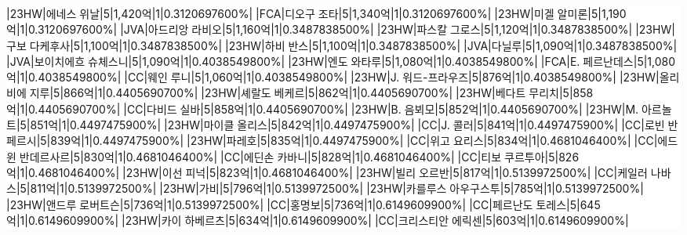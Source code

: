 |23HW|에네스 위날|5|1,420억|1|0.3120697600%|
|FCA|디오구 조타|5|1,340억|1|0.3120697600%|
|23HW|미겔 알미론|5|1,190억|1|0.3120697600%|
|JVA|아드리앙 라비오|5|1,160억|1|0.3487838500%|
|23HW|파스칼 그로스|5|1,120억|1|0.3487838500%|
|23HW|구보 다케후사|5|1,100억|1|0.3487838500%|
|23HW|하비 반스|5|1,100억|1|0.3487838500%|
|JVA|다닐루|5|1,090억|1|0.3487838500%|
|JVA|보이치에흐 슈체스니|5|1,090억|1|0.4038549800%|
|23HW|엔도 와타루|5|1,080억|1|0.4038549800%|
|FCA|E. 페르난데스|5|1,080억|1|0.4038549800%|
|CC|웨인 루니|5|1,060억|1|0.4038549800%|
|23HW|J. 워드-프라우즈|5|876억|1|0.4038549800%|
|23HW|올리비에 지루|5|866억|1|0.4405690700%|
|23HW|셰랄도 베케르|5|862억|1|0.4405690700%|
|23HW|베다트 무리치|5|858억|1|0.4405690700%|
|CC|다비드 실바|5|858억|1|0.4405690700%|
|23HW|B. 음뵈모|5|852억|1|0.4405690700%|
|23HW|M. 아르놀트|5|851억|1|0.4497475900%|
|23HW|마이클 올리스|5|842억|1|0.4497475900%|
|CC|J. 콜러|5|841억|1|0.4497475900%|
|CC|로빈 반페르시|5|839억|1|0.4497475900%|
|23HW|파레호|5|835억|1|0.4497475900%|
|CC|위고 요리스|5|834억|1|0.4681046400%|
|CC|에드윈 반데르사르|5|830억|1|0.4681046400%|
|CC|에딘손 카바니|5|828억|1|0.4681046400%|
|CC|티보 쿠르투아|5|826억|1|0.4681046400%|
|23HW|이선 피넉|5|823억|1|0.4681046400%|
|23HW|빌리 오르반|5|817억|1|0.5139972500%|
|CC|케일러 나바스|5|811억|1|0.5139972500%|
|23HW|가비|5|796억|1|0.5139972500%|
|23HW|카를루스 아우구스투|5|785억|1|0.5139972500%|
|23HW|앤드루 로버트슨|5|736억|1|0.5139972500%|
|CC|홍명보|5|736억|1|0.6149609900%|
|CC|페르난도 토레스|5|645억|1|0.6149609900%|
|23HW|카이 하베르츠|5|634억|1|0.6149609900%|
|CC|크리스티안 에릭센|5|603억|1|0.6149609900%|